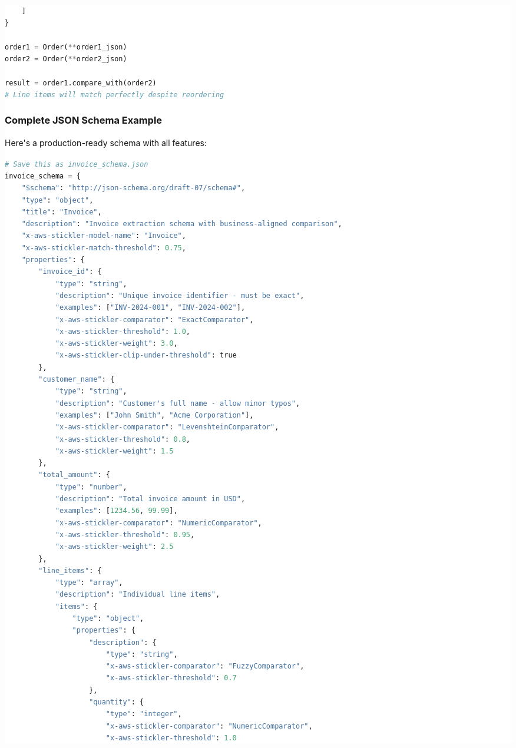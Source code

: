```python
    ]
}

order1 = Order(**order1_json)
order2 = Order(**order2_json)

result = order1.compare_with(order2)
# Line items will match perfectly despite reordering
```

### Complete JSON Schema Example

Here's a production-ready schema with all features:

```python
# Save this as invoice_schema.json
invoice_schema = {
    "$schema": "http://json-schema.org/draft-07/schema#",
    "type": "object",
    "title": "Invoice",
    "description": "Invoice extraction schema with business-aligned comparison",
    "x-aws-stickler-model-name": "Invoice",
    "x-aws-stickler-match-threshold": 0.75,
    "properties": {
        "invoice_id": {
            "type": "string",
            "description": "Unique invoice identifier - must be exact",
            "examples": ["INV-2024-001", "INV-2024-002"],
            "x-aws-stickler-comparator": "ExactComparator",
            "x-aws-stickler-threshold": 1.0,
            "x-aws-stickler-weight": 3.0,
            "x-aws-stickler-clip-under-threshold": true
        },
        "customer_name": {
            "type": "string",
            "description": "Customer's full name - allow minor typos",
            "examples": ["John Smith", "Acme Corporation"],
            "x-aws-stickler-comparator": "LevenshteinComparator",
            "x-aws-stickler-threshold": 0.8,
            "x-aws-stickler-weight": 1.5
        },
        "total_amount": {
            "type": "number",
            "description": "Total invoice amount in USD",
            "examples": [1234.56, 99.99],
            "x-aws-stickler-comparator": "NumericComparator",
            "x-aws-stickler-threshold": 0.95,
            "x-aws-stickler-weight": 2.5
        },
        "line_items": {
            "type": "array",
            "description": "Individual line items",
            "items": {
                "type": "object",
                "properties": {
                    "description": {
                        "type": "string",
                        "x-aws-stickler-comparator": "FuzzyComparator",
                        "x-aws-stickler-threshold": 0.7
                    },
                    "quantity": {
                        "type": "integer",
                        "x-aws-stickler-comparator": "NumericComparator",
                        "x-aws-stickler-threshold": 1.0
```